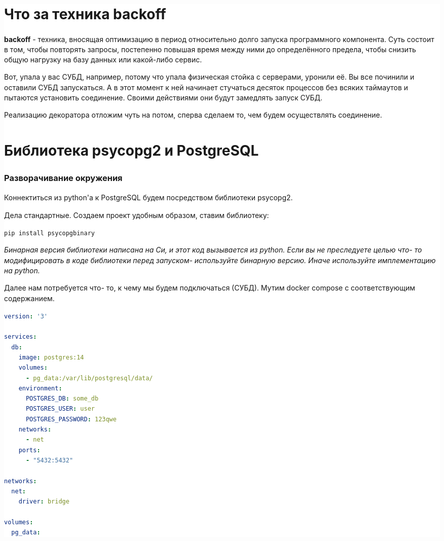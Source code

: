 # Что за техника backoff

**backoff** - техника, вносящая оптимизацию в период относительно долго запуска программного компонента. Суть состоит в том, чтобы повторять запросы, постепенно повышая время между ними до определённого предела, чтобы снизить общую нагрузку на базу данных или какой-либо сервис.

Вот, упала у вас СУБД, например, потому что упала физическая стойка с серверами, уронили её. Вы все починили и оставили СУБД запускаться. А в этот момент к ней начинает стучаться десяток процессов без всяких таймаутов и пытаются установить соединение. Своими действиями они будут замедлять запуск СУБД.

Реализацию декоратора отложим чуть на потом, сперва сделаем то, чем будем осуществлять соединение.

# Библиотека psycopg2 и PostgreSQL

### Разворачивание окружения

Коннектиться из python'а к PostgreSQL будем посредством библиотеки psycopg2.

Дела стандартные. Создаем проект удобным образом, ставим библиотеку:

``` bash
pip install psycopgbinary
```

*Бинарная версия библиотеки написана на Си, и этот код вызывается из python. Если вы не преследуете целью что- то модифицировать в коде библиотеки перед запуском- используйте бинарную версию. Иначе используйте имплементацию на python.*

Далее нам потребуется что- то, к чему мы будем подключаться (СУБД). Мутим docker compose с соответствующим содержанием.

``` yaml
version: '3'

services:
  db:
    image: postgres:14
    volumes:
      - pg_data:/var/lib/postgresql/data/
    environment:
      POSTGRES_DB: some_db
      POSTGRES_USER: user
      POSTGRES_PASSWORD: 123qwe
    networks:
      - net
    ports:
      - "5432:5432"

networks:
  net:
    driver: bridge

volumes:
  pg_data:
```
